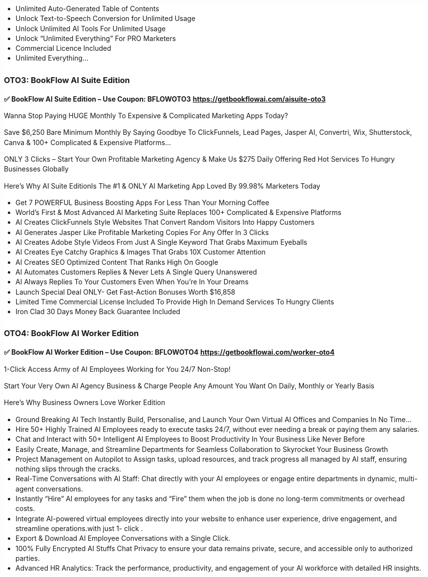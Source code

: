 *   Unlimited Auto-Generated Table of Contents
*   Unlock Text-to-Speech Conversion for Unlimited Usage
*   Unlock Unlimited AI Tools For Unlimited Usage
*   Unlock “Unlimited Everything” For PRO Marketers
*   Commercial Licence Included
*   Unlimited Everything…

### **OTO3: BookFlow AI Suite Edition**

**✅ BookFlow AI Suite Edition – Use Coupon: BFLOWOTO3** **https://getbookflowai.com/aisuite-oto3**

Wanna Stop Paying HUGE Monthly To Expensive & Complicated Marketing Apps Today?

Save $6,250 Bare Minimum Monthly By Saying Goodbye To ClickFunnels, Lead Pages, Jasper AI, Convertri, Wix, Shutterstock, Canva & 100+ Complicated & Expensive Platforms…

ONLY 3 Clicks – Start Your Own Profitable Marketing Agency & Make Us $275 Daily Offering Red Hot Services To Hungry Businesses Globally

Here’s Why AI Suite EditionIs The #1 & ONLY AI Marketing App Loved By 99.98% Marketers Today

*   Get 7 POWERFUL Business Boosting Apps For Less Than Your Morning Coffee
*   World’s First & Most Advanced AI Marketing Suite Replaces 100+ Complicated & Expensive Platforms
*   AI Creates ClickFunnels Style Websites That Convert Random Visitors Into Happy Customers
*   AI Generates Jasper Like Profitable Marketing Copies For Any Offer In 3 Clicks
*   AI Creates Adobe Style Videos From Just A Single Keyword That Grabs Maximum Eyeballs
*   AI Creates Eye Catchy Graphics & Images That Grabs 10X Customer Attention
*   AI Creates SEO Optimized Content That Ranks High On Google
*   AI Automates Customers Replies & Never Lets A Single Query Unanswered
*   AI Always Replies To Your Customers Even When You’re In Your Dreams
*   Launch Special Deal ONLY- Get Fast-Action Bonuses Worth $16,858
*   Limited Time Commercial License Included To Provide High In Demand Services To Hungry Clients
*   Iron Clad 30 Days Money Back Guarantee Included

### **OTO4: BookFlow AI Worker Edition**

**✅ BookFlow AI Worker Edition – Use Coupon: BFLOWOTO4** **https://getbookflowai.com/worker-oto4**

1-Click Access Army of AI Employees Working for You 24/7 Non-Stop!

Start Your Very Own AI Agency Business & Charge People Any Amount You Want On Daily, Monthly or Yearly Basis

Here’s Why Business Owners Love Worker Edition

*   Ground Breaking AI Tech Instantly Build, Personalise, and Launch Your Own Virtual AI Offices and Companies In No Time…
*   Hire 50+ Highly Trained AI Employees ready to execute tasks 24/7, without ever needing a break or paying them any salaries.
*   Chat and Interact with 50+ Intelligent AI Employees to Boost Productivity In Your Business Like Never Before
*   Easily Create, Manage, and Streamline Departments for Seamless Collaboration to Skyrocket Your Business Growth
*   Project Management on Autopilot to Assign tasks, upload resources, and track progress all managed by AI staff, ensuring nothing slips through the cracks.
*   Real-Time Conversations with AI Staff: Chat directly with your AI employees or engage entire departments in dynamic, multi-agent conversations.
*   Instantly “Hire” AI employees for any tasks and “Fire” them when the job is done no long-term commitments or overhead costs.
*   Integrate AI-powered virtual employees directly into your website to enhance user experience, drive engagement, and streamline operations.with just 1- click .
*   Export & Download AI Employee Conversations with a Single Click.
*   100% Fully Encrypted AI Stuffs Chat Privacy to ensure your data remains private, secure, and accessible only to authorized parties.
*   Advanced HR Analytics: Track the performance, productivity, and engagement of your AI workforce with detailed HR insights.